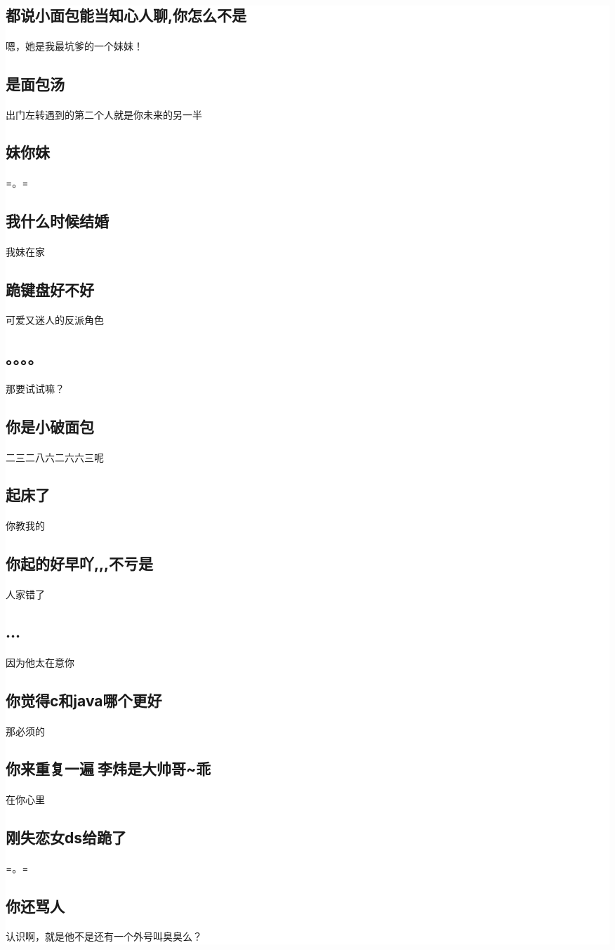 ## 都说小面包能当知心人聊,你怎么不是
嗯，她是我最坑爹的一个妹妹！

## 是面包汤
出门左转遇到的第二个人就是你未来的另一半

## 妹你妹
=。=

## 我什么时候结婚
我妹在家

## 跪键盘好不好
可爱又迷人的反派角色

## 。。。。
那要试试嘛？

## 你是小破面包
二三二八六二六六三呢

## 起床了
你教我的

## 你起的好早吖,,,不亏是
人家错了

## …
因为他太在意你

## 你觉得c和java哪个更好
那必须的

## 你来重复一遍 李炜是大帅哥~乖
在你心里

## 刚失恋女ds给跪了
=。=

## 你还骂人
认识啊，就是他不是还有一个外号叫臭臭么？
